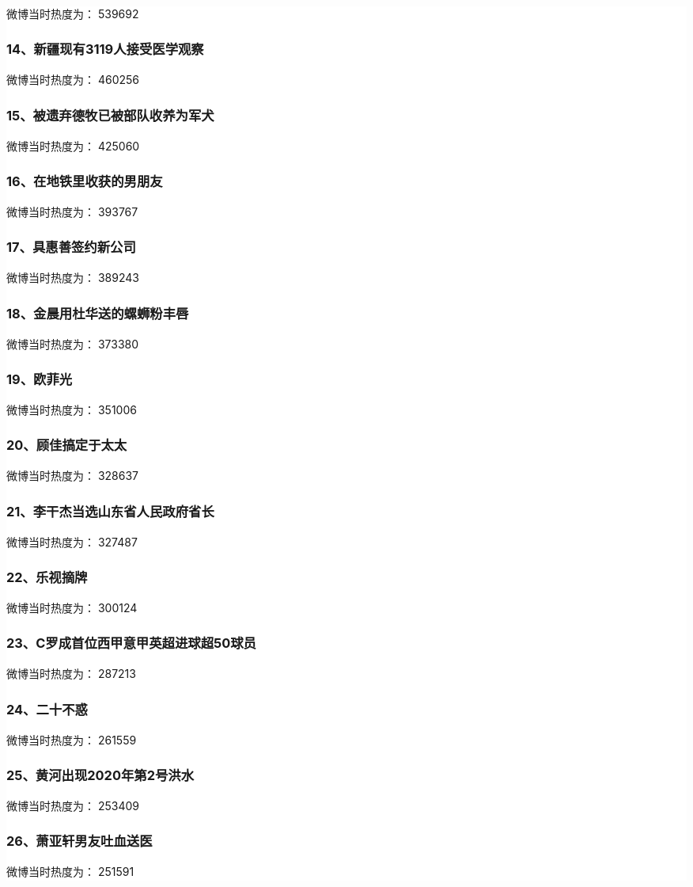 微博当时热度为： 539692

### 14、新疆现有3119人接受医学观察

微博当时热度为： 460256

### 15、被遗弃德牧已被部队收养为军犬

微博当时热度为： 425060

### 16、在地铁里收获的男朋友

微博当时热度为： 393767

### 17、具惠善签约新公司

微博当时热度为： 389243

### 18、金晨用杜华送的螺蛳粉丰唇

微博当时热度为： 373380

### 19、欧菲光

微博当时热度为： 351006

### 20、顾佳搞定于太太

微博当时热度为： 328637

### 21、李干杰当选山东省人民政府省长

微博当时热度为： 327487

### 22、乐视摘牌

微博当时热度为： 300124

### 23、C罗成首位西甲意甲英超进球超50球员

微博当时热度为： 287213

### 24、二十不惑

微博当时热度为： 261559

### 25、黄河出现2020年第2号洪水

微博当时热度为： 253409

### 26、萧亚轩男友吐血送医

微博当时热度为： 251591
